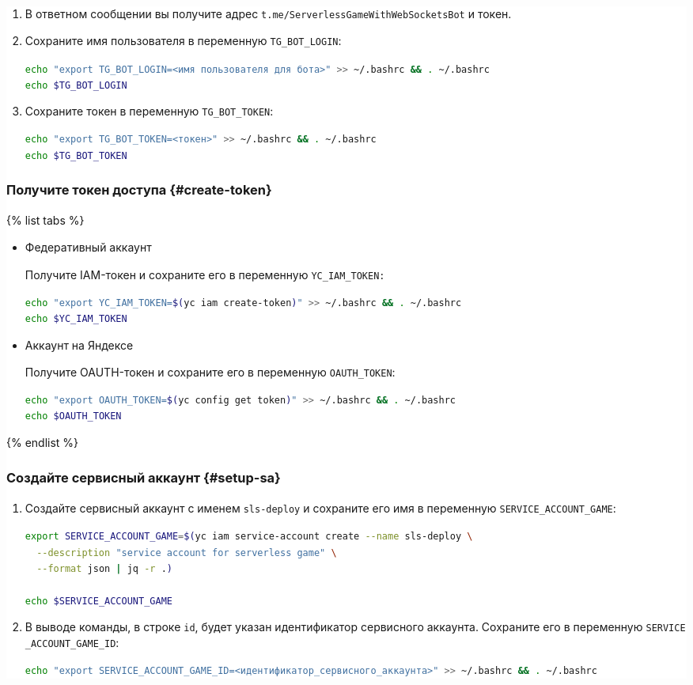 1. В ответном сообщении вы получите адрес `t.me/ServerlessGameWithWebSocketsBot` и токен.

1. Сохраните имя пользователя в переменную `TG_BOT_LOGIN`:

    ```bash
    echo "export TG_BOT_LOGIN=<имя пользователя для бота>" >> ~/.bashrc && . ~/.bashrc
    echo $TG_BOT_LOGIN
    ```

1. Сохраните токен в переменную `TG_BOT_TOKEN`:

    ```bash
    echo "export TG_BOT_TOKEN=<токен>" >> ~/.bashrc && . ~/.bashrc  
    echo $TG_BOT_TOKEN
    ```

### Получите токен доступа {#create-token}

{% list tabs %}

- Федеративный аккаунт

  Получите IAM-токен и сохраните его в переменную `YC_IAM_TOKEN:`

  ```bash
  echo "export YC_IAM_TOKEN=$(yc iam create-token)" >> ~/.bashrc && . ~/.bashrc
  echo $YC_IAM_TOKEN
  ```

- Аккаунт на Яндексе

  Получите OAUTH-токен и сохраните его в переменную `OAUTH_TOKEN`:

  ```bash
  echo "export OAUTH_TOKEN=$(yc config get token)" >> ~/.bashrc && . ~/.bashrc
  echo $OAUTH_TOKEN
  ```

{% endlist %}

### Создайте сервисный аккаунт {#setup-sa}

1. Создайте сервисный аккаунт с именем `sls-deploy` и сохраните его имя в переменную `SERVICE_ACCOUNT_GAME`:

    ```bash
    export SERVICE_ACCOUNT_GAME=$(yc iam service-account create --name sls-deploy \
      --description "service account for serverless game" \
      --format json | jq -r .)
    
    echo $SERVICE_ACCOUNT_GAME
    ```

1. В выводе команды, в строке `id`, будет указан идентификатор сервисного аккаунта. Сохраните его в переменную `SERVICE_ACCOUNT_GAME_ID`:

   ```bash
   echo "export SERVICE_ACCOUNT_GAME_ID=<идентификатор_сервисного_аккаунта>" >> ~/.bashrc && . ~/.bashrc
   ```
